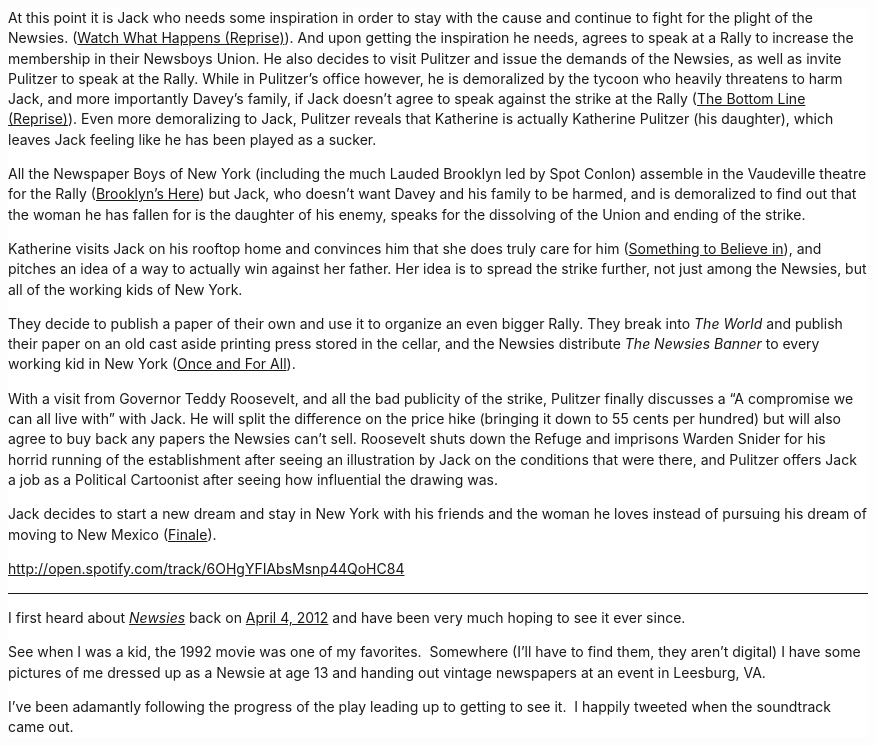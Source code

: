 <span class="embed-youtube" style="text-align:center; display: block;"></span>

At this point it is Jack who needs some inspiration in order to stay with the cause and continue to fight for the plight of the Newsies. ([Watch What Happens (Reprise)](http://open.spotify.com/track/7C8PCkgSZHpPdva7J1q4xF)). And upon getting the inspiration he needs, agrees to speak at a Rally to increase the membership in their Newsboys Union. He also decides to visit Pulitzer and issue the demands of the Newsies, as well as invite Pulitzer to speak at the Rally. While in Pulitzer&#8217;s office however, he is demoralized by the tycoon who heavily threatens to harm Jack, and more importantly Davey&#8217;s family, if Jack doesn&#8217;t agree to speak against the strike at the Rally ([The Bottom Line (Reprise)](http://open.spotify.com/track/5MzD10eAeRgj4hyAkyclyK)). Even more demoralizing to Jack, Pulitzer reveals that Katherine is actually Katherine Pulitzer (his daughter), which leaves Jack feeling like he has been played as a sucker.

All the Newspaper Boys of New York (including the much Lauded Brooklyn led by Spot Conlon) assemble in the Vaudeville theatre for the Rally ([Brooklyn&#8217;s Here](http://open.spotify.com/track/23ODXfCCZTL2rbZ6q2uToo)) but Jack, who doesn&#8217;t want Davey and his family to be harmed, and is demoralized to find out that the woman he has fallen for is the daughter of his enemy, speaks for the dissolving of the Union and ending of the strike.

Katherine visits Jack on his rooftop home and convinces him that she does truly care for him ([Something to Believe in](http://open.spotify.com/track/0MvHuL4IOGZ1SD1uYzYvNU)), and pitches an idea of a way to actually win against her father. Her idea is to spread the strike further, not just among the Newsies, but all of the working kids of New York.

They decide to publish a paper of their own and use it to organize an even bigger Rally. They break into _The World_ and publish their paper on an old cast aside printing press stored in the cellar, and the Newsies distribute _The Newsies Banner_ to every working kid in New York ([Once and For All](http://open.spotify.com/track/5DTvdWPSGVxmJMwsFM9zPf)).

With a visit from Governor Teddy Roosevelt, and all the bad publicity of the strike, Pulitzer finally discusses a &#8220;A compromise we can all live with&#8221; with Jack. He will split the difference on the price hike (bringing it down to 55 cents per hundred) but will also agree to buy back any papers the Newsies can&#8217;t sell. Roosevelt shuts down the Refuge and imprisons Warden Snider for his horrid running of the establishment after seeing an illustration by Jack on the conditions that were there, and Pulitzer offers Jack a job as a Political Cartoonist after seeing how influential the drawing was.

Jack decides to start a new dream and stay in New York with his friends and the woman he loves instead of pursuing his dream of moving to New Mexico ([Finale](http://open.spotify.com/track/6OHgYFIAbsMsnp44QoHC84)).

http://open.spotify.com/track/6OHgYFIAbsMsnp44QoHC84

* * *

I first heard about <a title="Newsies: The Musical on Broadway" href="http://www.newsiesthemusical.com/" target="_blank" rel="noopener"><em>Newsies</em></a> back on <a href="https://www.facebook.com/nickmoline/timeline/story?ut=76&wstart=1333263600&wend=1335855599&hash=4780261995523239023&pagefilter=3&ustart=1" target="_blank" rel="noopener">April 4, 2012</a> and have been very much hoping to see it ever since.

See when I was a kid, the 1992 movie was one of my favorites.  Somewhere (I&#8217;ll have to find them, they aren&#8217;t digital) I have some pictures of me dressed up as a Newsie at age 13 and handing out vintage newspapers at an event in Leesburg, VA.

I&#8217;ve been adamantly following the progress of the play leading up to getting to see it.  I happily tweeted when the soundtrack came out.
